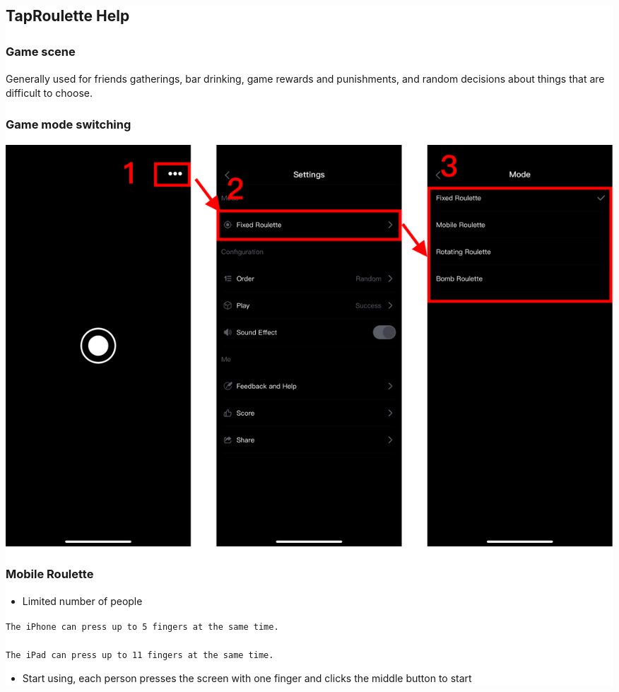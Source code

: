 ## TapRoulette Help

### Game scene

Generally used for friends gatherings, bar drinking, game rewards and punishments, and random decisions about things that are difficult to choose.

### Game mode switching

<div align=center><img height="100%" width="100%" src="./resource/mode.png"/></div>

### Mobile Roulette

* Limited number of people

```
The iPhone can press up to 5 fingers at the same time.

The iPad can press up to 11 fingers at the same time.
```

* Start using, each person presses the screen with one finger and clicks the middle button to start

